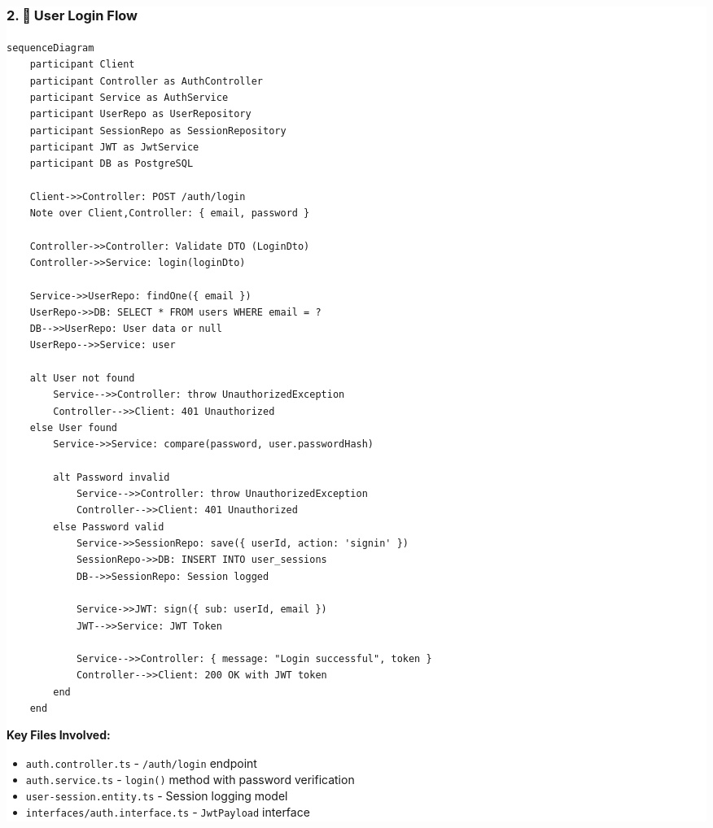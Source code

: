### 2. 🔐 User Login Flow

```mermaid
sequenceDiagram
    participant Client
    participant Controller as AuthController
    participant Service as AuthService
    participant UserRepo as UserRepository
    participant SessionRepo as SessionRepository
    participant JWT as JwtService
    participant DB as PostgreSQL

    Client->>Controller: POST /auth/login
    Note over Client,Controller: { email, password }

    Controller->>Controller: Validate DTO (LoginDto)
    Controller->>Service: login(loginDto)

    Service->>UserRepo: findOne({ email })
    UserRepo->>DB: SELECT * FROM users WHERE email = ?
    DB-->>UserRepo: User data or null
    UserRepo-->>Service: user

    alt User not found
        Service-->>Controller: throw UnauthorizedException
        Controller-->>Client: 401 Unauthorized
    else User found
        Service->>Service: compare(password, user.passwordHash)

        alt Password invalid
            Service-->>Controller: throw UnauthorizedException
            Controller-->>Client: 401 Unauthorized
        else Password valid
            Service->>SessionRepo: save({ userId, action: 'signin' })
            SessionRepo->>DB: INSERT INTO user_sessions
            DB-->>SessionRepo: Session logged

            Service->>JWT: sign({ sub: userId, email })
            JWT-->>Service: JWT Token

            Service-->>Controller: { message: "Login successful", token }
            Controller-->>Client: 200 OK with JWT token
        end
    end
```

**Key Files Involved:**

- `auth.controller.ts` - `/auth/login` endpoint
- `auth.service.ts` - `login()` method with password verification
- `user-session.entity.ts` - Session logging model
- `interfaces/auth.interface.ts` - `JwtPayload` interface

